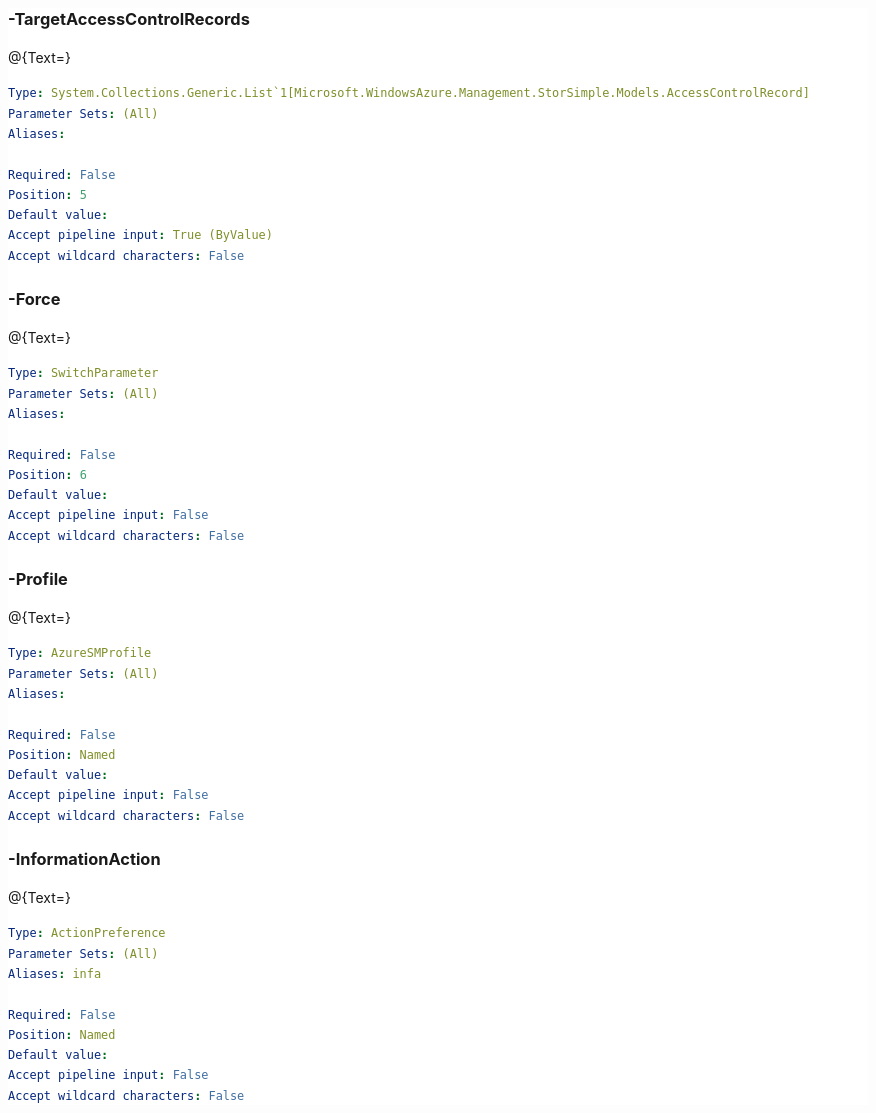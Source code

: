 ### -TargetAccessControlRecords
@{Text=}

```yaml
Type: System.Collections.Generic.List`1[Microsoft.WindowsAzure.Management.StorSimple.Models.AccessControlRecord]
Parameter Sets: (All)
Aliases: 

Required: False
Position: 5
Default value: 
Accept pipeline input: True (ByValue)
Accept wildcard characters: False
```

### -Force
@{Text=}

```yaml
Type: SwitchParameter
Parameter Sets: (All)
Aliases: 

Required: False
Position: 6
Default value: 
Accept pipeline input: False
Accept wildcard characters: False
```

### -Profile
@{Text=}

```yaml
Type: AzureSMProfile
Parameter Sets: (All)
Aliases: 

Required: False
Position: Named
Default value: 
Accept pipeline input: False
Accept wildcard characters: False
```

### -InformationAction
@{Text=}

```yaml
Type: ActionPreference
Parameter Sets: (All)
Aliases: infa

Required: False
Position: Named
Default value: 
Accept pipeline input: False
Accept wildcard characters: False
```
